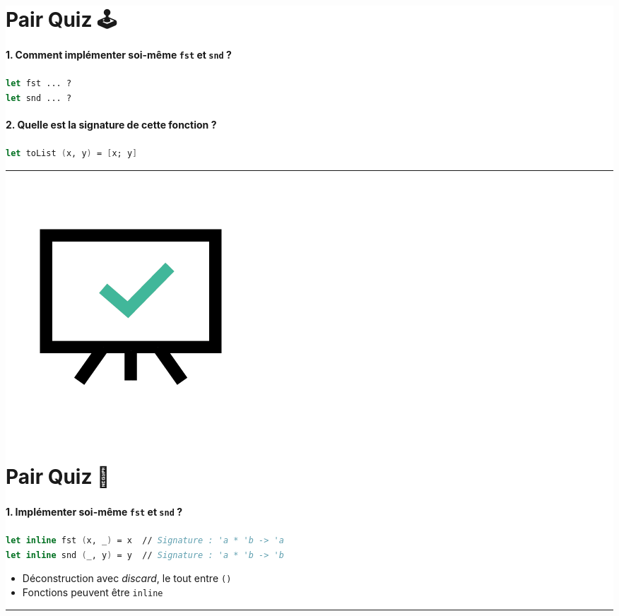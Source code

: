 # Pair Quiz 🕹️

#### **1.** Comment implémenter soi-même `fst` et `snd` ?

```fs
let fst ... ?
let snd ... ?
```

#### **2.** Quelle est la signature de cette fonction ?

```fs
let toList (x, y) = [x; y]
```

---

![bg-right h:300](./themes/soat/pictos/SOAT_pictos_solution.png)

# Pair Quiz 🎲

#### **1.** Implémenter soi-même `fst` et `snd` ?

```fs
let inline fst (x, _) = x  // Signature : 'a * 'b -> 'a
let inline snd (_, y) = y  // Signature : 'a * 'b -> 'b
```

- Déconstruction avec *discard*, le tout entre `()`
- Fonctions peuvent être `inline`

---
